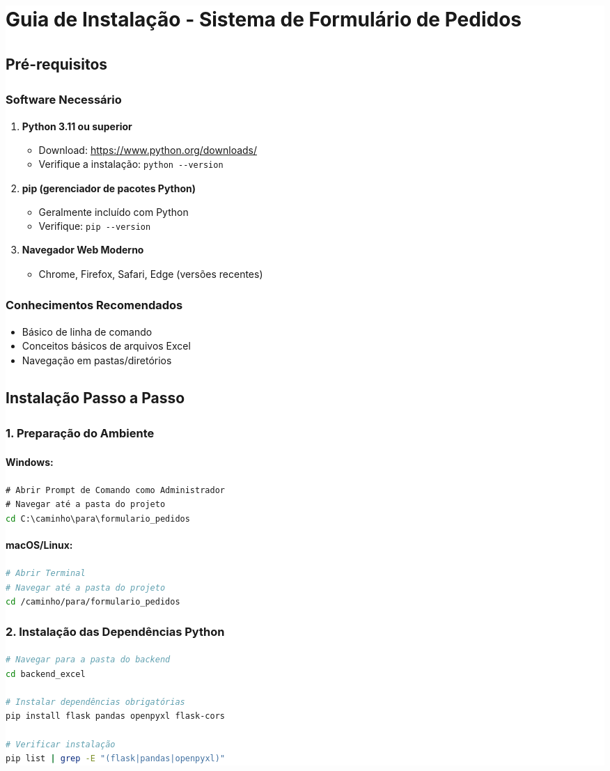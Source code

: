 # Guia de Instalação - Sistema de Formulário de Pedidos

## Pré-requisitos

### Software Necessário

1. **Python 3.11 ou superior**
   - Download: https://www.python.org/downloads/
   - Verifique a instalação: `python --version`

2. **pip (gerenciador de pacotes Python)**
   - Geralmente incluído com Python
   - Verifique: `pip --version`

3. **Navegador Web Moderno**
   - Chrome, Firefox, Safari, Edge (versões recentes)

### Conhecimentos Recomendados

- Básico de linha de comando
- Conceitos básicos de arquivos Excel
- Navegação em pastas/diretórios

## Instalação Passo a Passo

### 1. Preparação do Ambiente

#### Windows:
```cmd
# Abrir Prompt de Comando como Administrador
# Navegar até a pasta do projeto
cd C:\caminho\para\formulario_pedidos
```

#### macOS/Linux:
```bash
# Abrir Terminal
# Navegar até a pasta do projeto
cd /caminho/para/formulario_pedidos
```

### 2. Instalação das Dependências Python

```bash
# Navegar para a pasta do backend
cd backend_excel

# Instalar dependências obrigatórias
pip install flask pandas openpyxl flask-cors

# Verificar instalação
pip list | grep -E "(flask|pandas|openpyxl)"
```
